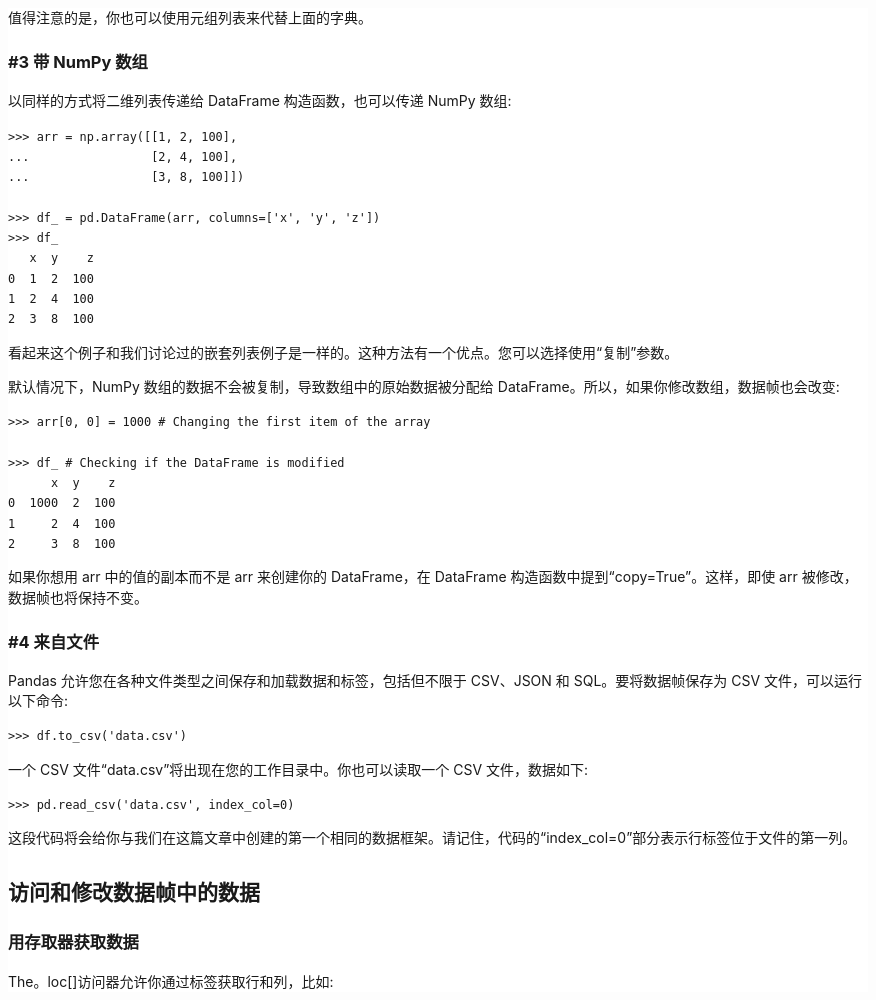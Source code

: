 值得注意的是，你也可以使用元组列表来代替上面的字典。

### **#3 带 NumPy 数组**

以同样的方式将二维列表传递给 DataFrame 构造函数，也可以传递 NumPy 数组:

```
>>> arr = np.array([[1, 2, 100],
...                 [2, 4, 100],
...                 [3, 8, 100]])

>>> df_ = pd.DataFrame(arr, columns=['x', 'y', 'z'])
>>> df_
   x  y    z
0  1  2  100
1  2  4  100
2  3  8  100
```

看起来这个例子和我们讨论过的嵌套列表例子是一样的。这种方法有一个优点。您可以选择使用“复制”参数。

默认情况下，NumPy 数组的数据不会被复制，导致数组中的原始数据被分配给 DataFrame。所以，如果你修改数组，数据帧也会改变:

```
>>> arr[0, 0] = 1000 # Changing the first item of the array

>>> df_ # Checking if the DataFrame is modified 
      x  y    z
0  1000  2  100
1     2  4  100
2     3  8  100
```

如果你想用 arr 中的值的副本而不是 arr 来创建你的 DataFrame，在 DataFrame 构造函数中提到“copy=True”。这样，即使 arr 被修改，数据帧也将保持不变。

### **#4 来自文件**

Pandas 允许您在各种文件类型之间保存和加载数据和标签，包括但不限于 CSV、JSON 和 SQL。要将数据帧保存为 CSV 文件，可以运行以下命令:

```
>>> df.to_csv('data.csv')
```

一个 CSV 文件“data.csv”将出现在您的工作目录中。你也可以读取一个 CSV 文件，数据如下:

```
>>> pd.read_csv('data.csv', index_col=0)
```

这段代码将会给你与我们在这篇文章中创建的第一个相同的数据框架。请记住，代码的“index_col=0”部分表示行标签位于文件的第一列。

## **访问和修改数据帧中的数据**

### **用存取器获取数据**

The。loc[]访问器允许你通过标签获取行和列，比如:
